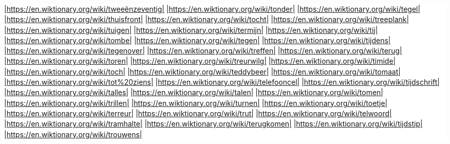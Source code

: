 |https://en.wiktionary.org/wiki/tweeënzeventig|
|https://en.wiktionary.org/wiki/tonder|
|https://en.wiktionary.org/wiki/tegel|
|https://en.wiktionary.org/wiki/thuisfront|
|https://en.wiktionary.org/wiki/tocht|
|https://en.wiktionary.org/wiki/treeplank|
|https://en.wiktionary.org/wiki/tuigen|
|https://en.wiktionary.org/wiki/termijn|
|https://en.wiktionary.org/wiki/tij|
|https://en.wiktionary.org/wiki/tombe|
|https://en.wiktionary.org/wiki/tegen|
|https://en.wiktionary.org/wiki/tijdens|
|https://en.wiktionary.org/wiki/tegenover|
|https://en.wiktionary.org/wiki/treffen|
|https://en.wiktionary.org/wiki/terug|
|https://en.wiktionary.org/wiki/toren|
|https://en.wiktionary.org/wiki/treurwilg|
|https://en.wiktionary.org/wiki/timide|
|https://en.wiktionary.org/wiki/toch|
|https://en.wiktionary.org/wiki/teddybeer|
|https://en.wiktionary.org/wiki/tomaat|
|https://en.wiktionary.org/wiki/tot%20ziens|
|https://en.wiktionary.org/wiki/telefooncel|
|https://en.wiktionary.org/wiki/tijdschrift|
|https://en.wiktionary.org/wiki/talles|
|https://en.wiktionary.org/wiki/talen|
|https://en.wiktionary.org/wiki/tomen|
|https://en.wiktionary.org/wiki/trillen|
|https://en.wiktionary.org/wiki/turnen|
|https://en.wiktionary.org/wiki/toetje|
|https://en.wiktionary.org/wiki/terreur|
|https://en.wiktionary.org/wiki/trut|
|https://en.wiktionary.org/wiki/telwoord|
|https://en.wiktionary.org/wiki/tramhalte|
|https://en.wiktionary.org/wiki/terugkomen|
|https://en.wiktionary.org/wiki/tijdstip|
|https://en.wiktionary.org/wiki/trouwens|